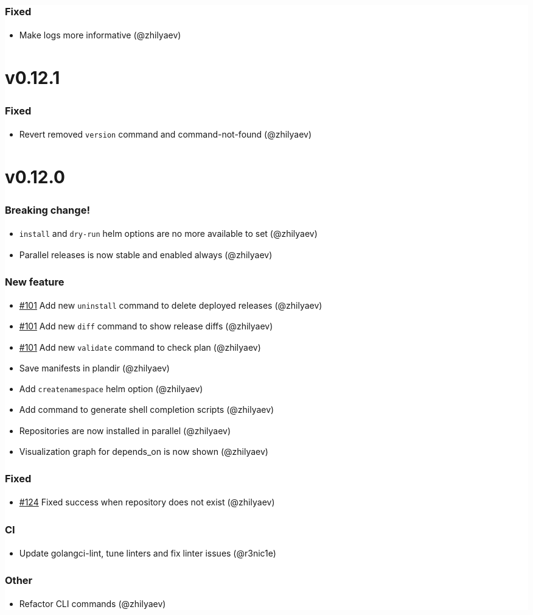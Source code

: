 ### Fixed

* Make logs more informative (@zhilyaev)



# v0.12.1

### Fixed

* Revert removed `version` command and command-not-found (@zhilyaev)



# v0.12.0

### **Breaking change!**

* `install` and `dry-run` helm options are no more available to set (@zhilyaev)

* Parallel releases is now stable and enabled always (@zhilyaev)

### New feature

* [#101](https://github.com/helmwave/helmwave/issues/101) Add new `uninstall` command to delete deployed releases (@zhilyaev)

* [#101](https://github.com/helmwave/helmwave/issues/101) Add new `diff` command to show release diffs (@zhilyaev)

* [#101](https://github.com/helmwave/helmwave/issues/101) Add new `validate` command to check plan (@zhilyaev)

* Save manifests in plandir (@zhilyaev)

* Add `createnamespace` helm option (@zhilyaev)

* Add command to generate shell completion scripts (@zhilyaev)

* Repositories are now installed in parallel (@zhilyaev)

* Visualization graph for depends_on is now shown (@zhilyaev)

### Fixed

* [#124](https://github.com/helmwave/helmwave/issues/124) Fixed success when repository does not exist (@zhilyaev)

### CI

* Update golangci-lint, tune linters and fix linter issues (@r3nic1e)

### Other

* Refactor CLI commands (@zhilyaev)
